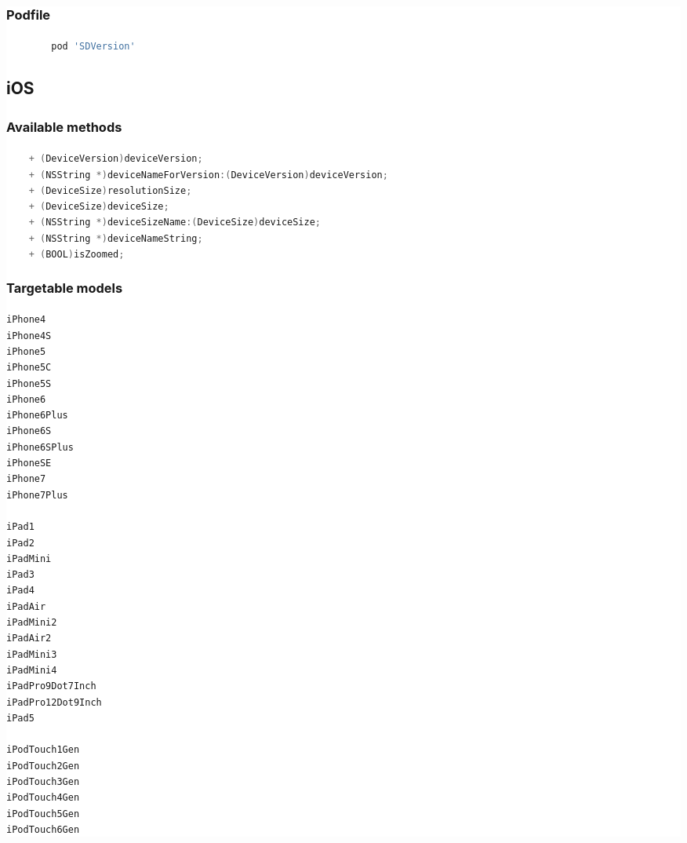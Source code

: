 ### Podfile
```ruby
        pod 'SDVersion'
```


## iOS

### Available methods
```objective-c
	+ (DeviceVersion)deviceVersion;
	+ (NSString *)deviceNameForVersion:(DeviceVersion)deviceVersion;
	+ (DeviceSize)resolutionSize;
	+ (DeviceSize)deviceSize;
	+ (NSString *)deviceSizeName:(DeviceSize)deviceSize;
	+ (NSString *)deviceNameString;
	+ (BOOL)isZoomed;
```
### Targetable models
	iPhone4
    iPhone4S
    iPhone5
    iPhone5C
    iPhone5S
    iPhone6
    iPhone6Plus
    iPhone6S
    iPhone6SPlus
    iPhoneSE
    iPhone7
    iPhone7Plus

    iPad1
    iPad2
    iPadMini
    iPad3
    iPad4
    iPadAir
    iPadMini2
    iPadAir2
    iPadMini3
    iPadMini4
    iPadPro9Dot7Inch
    iPadPro12Dot9Inch
    iPad5

	iPodTouch1Gen
    iPodTouch2Gen
    iPodTouch3Gen
    iPodTouch4Gen
    iPodTouch5Gen
    iPodTouch6Gen
